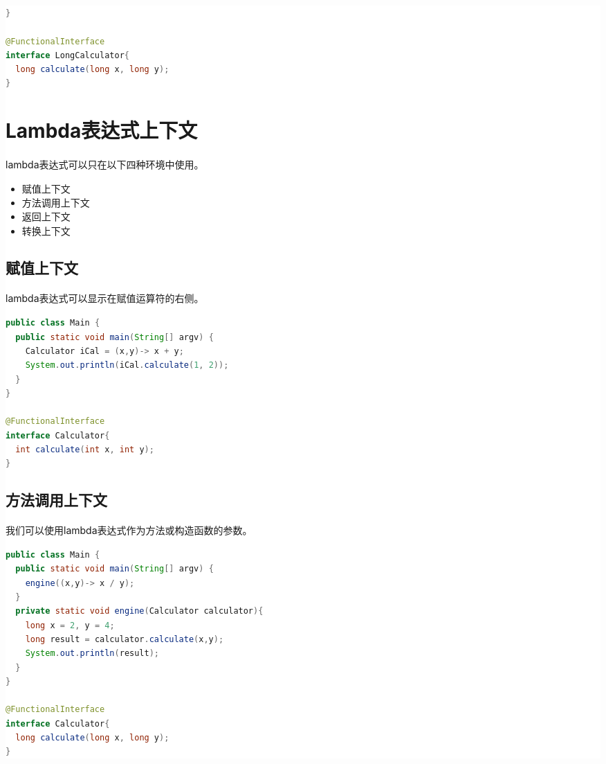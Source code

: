 ```java
}

@FunctionalInterface
interface LongCalculator{
  long calculate(long x, long y);
}
```

# Lambda表达式上下文

lambda表达式可以只在以下四种环境中使用。

- 赋值上下文
- 方法调用上下文
- 返回上下文
- 转换上下文

## 赋值上下文

lambda表达式可以显示在赋值运算符的右侧。

```java
public class Main {
  public static void main(String[] argv) {
    Calculator iCal = (x,y)-> x + y;
    System.out.println(iCal.calculate(1, 2));
  }
}

@FunctionalInterface
interface Calculator{
  int calculate(int x, int y);
}
```

## 方法调用上下文

我们可以使用lambda表达式作为方法或构造函数的参数。

```java
public class Main {
  public static void main(String[] argv) {
    engine((x,y)-> x / y);
  }
  private static void engine(Calculator calculator){
    long x = 2, y = 4;
    long result = calculator.calculate(x,y);
    System.out.println(result);
  }  
}

@FunctionalInterface
interface Calculator{
  long calculate(long x, long y);
}
```
